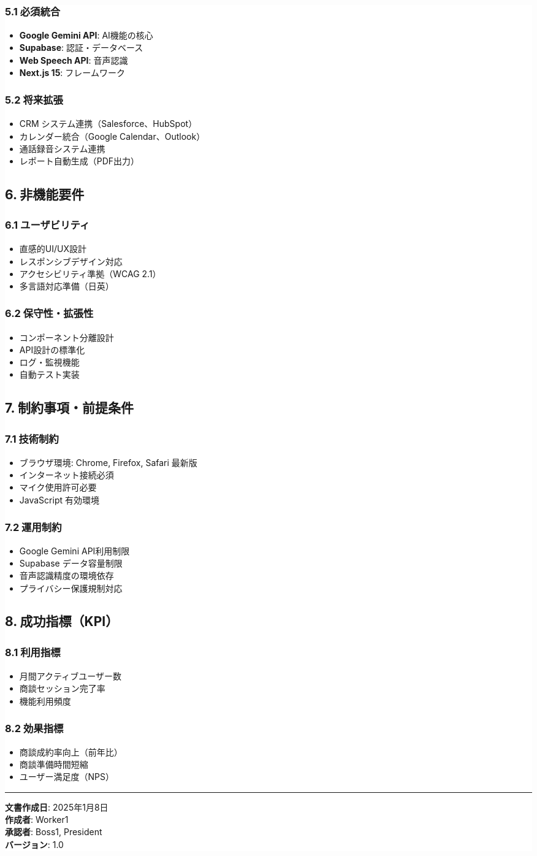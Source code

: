 ### 5.1 必須統合
- **Google Gemini API**: AI機能の核心
- **Supabase**: 認証・データベース
- **Web Speech API**: 音声認識
- **Next.js 15**: フレームワーク

### 5.2 将来拡張
- CRM システム連携（Salesforce、HubSpot）
- カレンダー統合（Google Calendar、Outlook）
- 通話録音システム連携
- レポート自動生成（PDF出力）

## 6. 非機能要件

### 6.1 ユーザビリティ
- 直感的UI/UX設計
- レスポンシブデザイン対応
- アクセシビリティ準拠（WCAG 2.1）
- 多言語対応準備（日英）

### 6.2 保守性・拡張性
- コンポーネント分離設計
- API設計の標準化
- ログ・監視機能
- 自動テスト実装

## 7. 制約事項・前提条件

### 7.1 技術制約
- ブラウザ環境: Chrome, Firefox, Safari 最新版
- インターネット接続必須
- マイク使用許可必要
- JavaScript 有効環境

### 7.2 運用制約
- Google Gemini API利用制限
- Supabase データ容量制限
- 音声認識精度の環境依存
- プライバシー保護規制対応

## 8. 成功指標（KPI）

### 8.1 利用指標
- 月間アクティブユーザー数
- 商談セッション完了率
- 機能利用頻度

### 8.2 効果指標
- 商談成約率向上（前年比）
- 商談準備時間短縮
- ユーザー満足度（NPS）

---

**文書作成日**: 2025年1月8日  
**作成者**: Worker1  
**承認者**: Boss1, President  
**バージョン**: 1.0